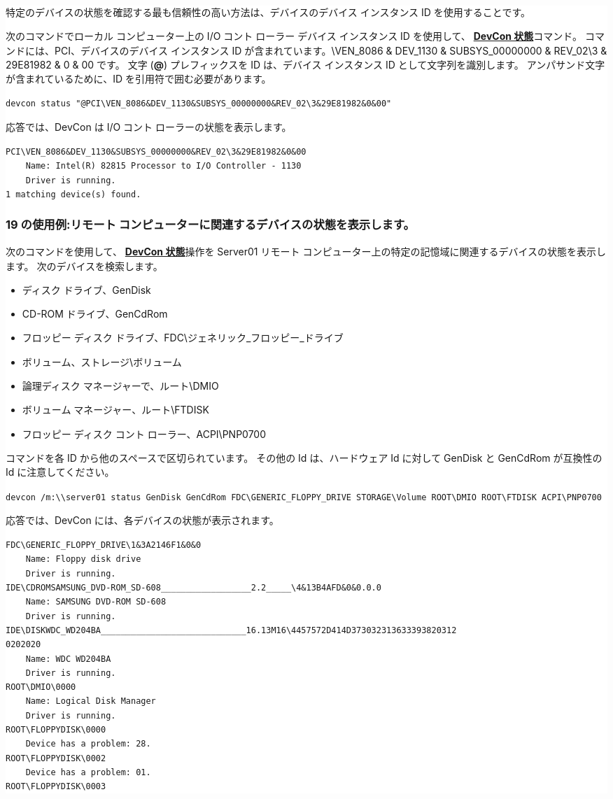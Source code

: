 特定のデバイスの状態を確認する最も信頼性の高い方法は、デバイスのデバイス インスタンス ID を使用することです。

次のコマンドでローカル コンピューター上の I/O コント ローラー デバイス インスタンス ID を使用して、 [ **DevCon 状態**](devcon-status.md)コマンド。 コマンドには、PCI、デバイスのデバイス インスタンス ID が含まれています。\\VEN\_8086 & DEV\_1130 & SUBSYS\_00000000 & REV\_02\\3 & 29E81982 & 0 & 00 です。 文字 (**@**) プレフィックスを ID は、デバイス インスタンス ID として文字列を識別します。 アンパサンド文字が含まれているために、ID を引用符で囲む必要があります。

```
devcon status "@PCI\VEN_8086&DEV_1130&SUBSYS_00000000&REV_02\3&29E81982&0&00"
```

応答では、DevCon は I/O コント ローラーの状態を表示します。

```
PCI\VEN_8086&DEV_1130&SUBSYS_00000000&REV_02\3&29E81982&0&00
    Name: Intel(R) 82815 Processor to I/O Controller - 1130
    Driver is running.
1 matching device(s) found.
```

### <span id="ddk_example_19_display_the_status_of_related_devices_on_a_remote_compu"></span><span id="DDK_EXAMPLE_19_DISPLAY_THE_STATUS_OF_RELATED_DEVICES_ON_A_REMOTE_COMPU"></span><a name="ddk_example_19_display_the_status_of_related_devices_on_a_remote_compu"></a>19 の使用例:リモート コンピューターに関連するデバイスの状態を表示します。

次のコマンドを使用して、 [ **DevCon 状態**](devcon-status.md)操作を Server01 リモート コンピューター上の特定の記憶域に関連するデバイスの状態を表示します。 次のデバイスを検索します。

-   ディスク ドライブ、GenDisk

-   CD-ROM ドライブ、GenCdRom

-   フロッピー ディスク ドライブ、FDC\\ジェネリック\_フロッピー\_ドライブ

-   ボリューム、ストレージ\\ボリューム

-   論理ディスク マネージャーで、ルート\\DMIO

-   ボリューム マネージャー、ルート\\FTDISK

-   フロッピー ディスク コント ローラー、ACPI\\PNP0700

コマンドを各 ID から他のスペースで区切られています。 その他の Id は、ハードウェア Id に対して GenDisk と GenCdRom が互換性の Id に注意してください。

```
devcon /m:\\server01 status GenDisk GenCdRom FDC\GENERIC_FLOPPY_DRIVE STORAGE\Volume ROOT\DMIO ROOT\FTDISK ACPI\PNP0700
```

応答では、DevCon には、各デバイスの状態が表示されます。

```
FDC\GENERIC_FLOPPY_DRIVE\1&3A2146F1&0&0
    Name: Floppy disk drive
    Driver is running.
IDE\CDROMSAMSUNG_DVD-ROM_SD-608__________________2.2_____\4&13B4AFD&0&0.0.0
    Name: SAMSUNG DVD-ROM SD-608
    Driver is running.
IDE\DISKWDC_WD204BA_____________________________16.13M16\4457572D414D373032313633393820312
0202020
    Name: WDC WD204BA
    Driver is running.
ROOT\DMIO\0000
    Name: Logical Disk Manager
    Driver is running.
ROOT\FLOPPYDISK\0000
    Device has a problem: 28.
ROOT\FLOPPYDISK\0002
    Device has a problem: 01.
ROOT\FLOPPYDISK\0003
```